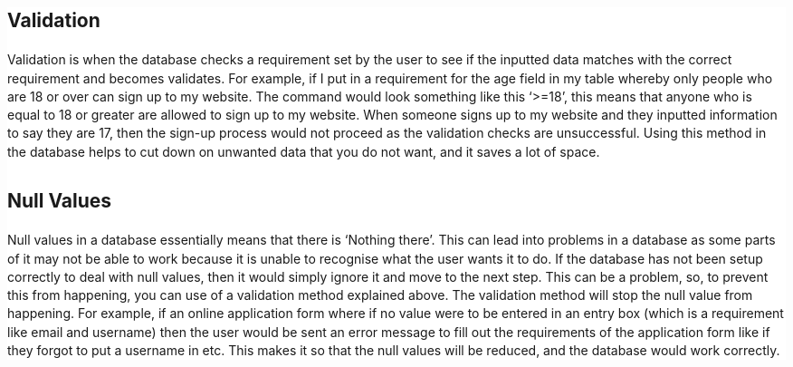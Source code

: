 ## Validation

Validation is when the database checks a requirement set by the user to see if the inputted data matches with the correct requirement and becomes validates. For example, if I put in a requirement for the age field in my table whereby only people who are 18 or over can sign up to my website. The command would look something like this ‘>=18’, this means that anyone who is equal to 18 or greater are allowed to sign up to my website. When someone signs up to my website and they inputted information to say they are 17, then the sign-up process would not proceed as the validation checks are unsuccessful. Using this method in the database helps to cut down on unwanted data that you do not want, and it saves a lot of space.

## Null Values

Null values in a database essentially means that there is ‘Nothing there’. This can lead into problems in a database as some parts of it may not be able to work because it is unable to recognise what the user wants it to do. If the database has not been setup correctly to deal with null values, then it would simply ignore it and move to the next step. This can be a problem, so, to prevent this from happening, you can use of a validation method explained above. The validation method will stop the null value from happening. For example, if an online application form where if no value were to be entered in an entry box (which is a requirement like email and username) then the user would be sent an error message to fill out the requirements of the application form like if they forgot to put a username in etc. This makes it so that the null values will be reduced, and the database would work correctly.

